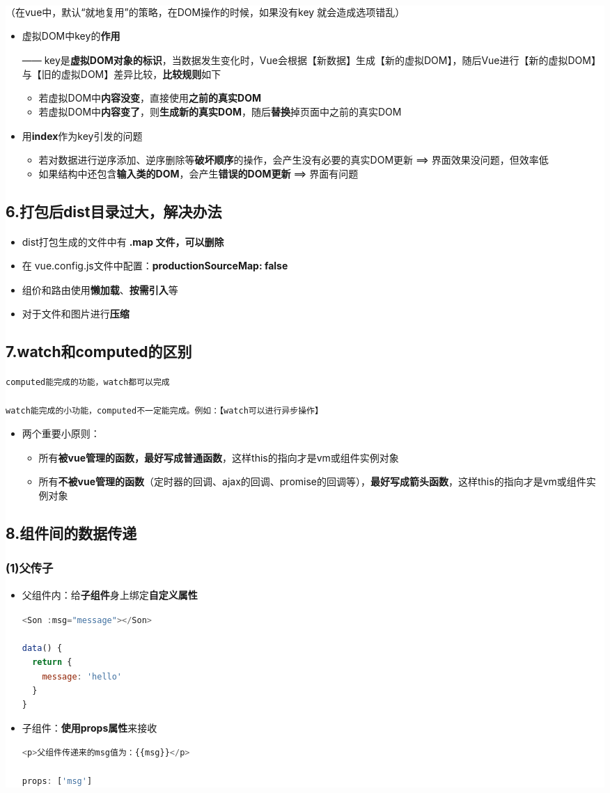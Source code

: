 （在vue中，默认“就地复用”的策略，在DOM操作的时候，如果没有key 就会造成选项错乱）



- 虚拟DOM中key的**作用**

  —— key是**虚拟DOM对象的标识**，当数据发生变化时，Vue会根据【新数据】生成【新的虚拟DOM】，随后Vue进行【新的虚拟DOM】与【旧的虚拟DOM】差异比较，**比较规则**如下

  - 若虚拟DOM中**内容没变**，直接使用**之前的真实DOM**
  - 若虚拟DOM中**内容变了**，则**生成新的真实DOM**，随后**替换**掉页面中之前的真实DOM

- 用**index**作为key引发的问题
  - 若对数据进行逆序添加、逆序删除等**破坏顺序**的操作，会产生没有必要的真实DOM更新 ==> 界面效果没问题，但效率低
  - 如果结构中还包含**输入类的DOM**，会产生**错误的DOM更新** ==> 界面有问题

## 6.打包后dist目录过大，解决办法

- dist打包生成的文件中有 **.map 文件，可以删除**
- 在 vue.config.js文件中配置：**productionSourceMap: false**

- 组价和路由使用**懒加载**、**按需引入**等

- 对于文件和图片进行**压缩**

## 7.watch和computed的区别

```text
computed能完成的功能，watch都可以完成

watch能完成的小功能，computed不一定能完成。例如：【watch可以进行异步操作】
```

- 两个重要小原则：

  - 所有**被vue管理的函数，最好写成普通函数**，这样this的指向才是vm或组件实例对象

  - 所有**不被vue管理的函数**（定时器的回调、ajax的回调、promise的回调等），**最好写成箭头函数**，这样this的指向才是vm或组件实例对象

## 8.组件间的数据传递

### (1)父传子

- 父组件内：给**子组件**身上绑定**自定义属性**

  ```js
  <Son :msg="message"></Son>
  
  data() {
    return {
      message: 'hello'
    }
  }
  ```

- 子组件：**使用props属性**来接收

  ```js
  <p>父组件传递来的msg值为：{{msg}}</p>
  
  props: ['msg']
  ```
